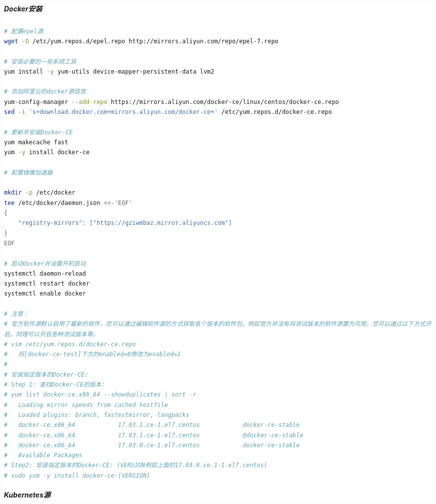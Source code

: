 

##### Docker安装

```bash
# 配置epel源
wget -O /etc/yum.repos.d/epel.repo http://mirrors.aliyun.com/repo/epel-7.repo

# 安装必要的一些系统工具
yum install -y yum-utils device-mapper-persistent-data lvm2

# 添加阿里云的docker源信息
yum-config-manager --add-repo https://mirrors.aliyun.com/docker-ce/linux/centos/docker-ce.repo
sed -i 's+download.docker.com+mirrors.aliyun.com/docker-ce+' /etc/yum.repos.d/docker-ce.repo

# 更新并安装Docker-CE
yum makecache fast
yum -y install docker-ce

# 配置镜像加速器

mkdir -p /etc/docker
tee /etc/docker/daemon.json <<-'EOF'
{
    "registry-mirrors": ["https://gziwmbaz.mirror.aliyuncs.com"]
}
EOF

# 启动docker并设置开机启动
systemctl daemon-reload
systemctl restart docker
systemctl enable docker

# 注意：
# 官方软件源默认启用了最新的软件，您可以通过编辑软件源的方式获取各个版本的软件包。例如官方并没有将测试版本的软件源置为可用，您可以通过以下方式开启。同理可以开启各种测试版本等。
# vim /etc/yum.repos.d/docker-ce.repo
#   将[docker-ce-test]下方的enabled=0修改为enabled=1
#
# 安装指定版本的Docker-CE:
# Step 1: 查找Docker-CE的版本:
# yum list docker-ce.x86_64 --showduplicates | sort -r
#   Loading mirror speeds from cached hostfile
#   Loaded plugins: branch, fastestmirror, langpacks
#   docker-ce.x86_64            17.03.1.ce-1.el7.centos            docker-ce-stable
#   docker-ce.x86_64            17.03.1.ce-1.el7.centos            @docker-ce-stable
#   docker-ce.x86_64            17.03.0.ce-1.el7.centos            docker-ce-stable
#   Available Packages
# Step2: 安装指定版本的Docker-CE: (VERSION例如上面的17.03.0.ce.1-1.el7.centos)
# sudo yum -y install docker-ce-[VERSION]
```



##### Kubernetes源
